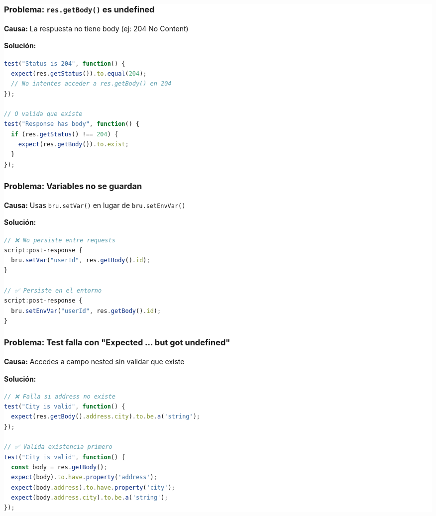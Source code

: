 ### Problema: `res.getBody()` es undefined

**Causa:** La respuesta no tiene body (ej: 204 No Content)

**Solución:**
```javascript
test("Status is 204", function() {
  expect(res.getStatus()).to.equal(204);
  // No intentes acceder a res.getBody() en 204
});

// O valida que existe
test("Response has body", function() {
  if (res.getStatus() !== 204) {
    expect(res.getBody()).to.exist;
  }
});
```

### Problema: Variables no se guardan

**Causa:** Usas `bru.setVar()` en lugar de `bru.setEnvVar()`

**Solución:**
```javascript
// ❌ No persiste entre requests
script:post-response {
  bru.setVar("userId", res.getBody().id);
}

// ✅ Persiste en el entorno
script:post-response {
  bru.setEnvVar("userId", res.getBody().id);
}
```

### Problema: Test falla con "Expected ... but got undefined"

**Causa:** Accedes a campo nested sin validar que existe

**Solución:**
```javascript
// ❌ Falla si address no existe
test("City is valid", function() {
  expect(res.getBody().address.city).to.be.a('string');
});

// ✅ Valida existencia primero
test("City is valid", function() {
  const body = res.getBody();
  expect(body).to.have.property('address');
  expect(body.address).to.have.property('city');
  expect(body.address.city).to.be.a('string');
});
```
